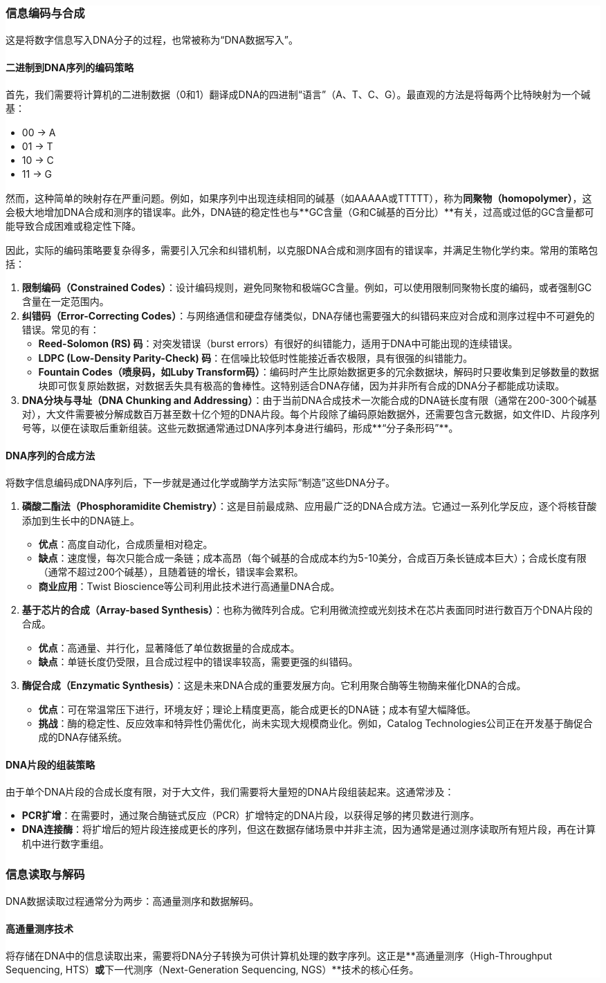 ### 信息编码与合成

这是将数字信息写入DNA分子的过程，也常被称为“DNA数据写入”。

#### 二进制到DNA序列的编码策略

首先，我们需要将计算机的二进制数据（0和1）翻译成DNA的四进制“语言”（A、T、C、G）。最直观的方法是将每两个比特映射为一个碱基：
*   00 $\rightarrow$ A
*   01 $\rightarrow$ T
*   10 $\rightarrow$ C
*   11 $\rightarrow$ G

然而，这种简单的映射存在严重问题。例如，如果序列中出现连续相同的碱基（如AAAAA或TTTTT），称为**同聚物（homopolymer）**，这会极大地增加DNA合成和测序的错误率。此外，DNA链的稳定性也与**GC含量（G和C碱基的百分比）**有关，过高或过低的GC含量都可能导致合成困难或稳定性下降。

因此，实际的编码策略要复杂得多，需要引入冗余和纠错机制，以克服DNA合成和测序固有的错误率，并满足生物化学约束。常用的策略包括：

1.  **限制编码（Constrained Codes）**：设计编码规则，避免同聚物和极端GC含量。例如，可以使用限制同聚物长度的编码，或者强制GC含量在一定范围内。
2.  **纠错码（Error-Correcting Codes）**：与网络通信和硬盘存储类似，DNA存储也需要强大的纠错码来应对合成和测序过程中不可避免的错误。常见的有：
    *   **Reed-Solomon (RS) 码**：对突发错误（burst errors）有很好的纠错能力，适用于DNA中可能出现的连续错误。
    *   **LDPC (Low-Density Parity-Check) 码**：在信噪比较低时性能接近香农极限，具有很强的纠错能力。
    *   **Fountain Codes（喷泉码，如Luby Transform码）**：编码时产生比原始数据更多的冗余数据块，解码时只要收集到足够数量的数据块即可恢复原始数据，对数据丢失具有极高的鲁棒性。这特别适合DNA存储，因为并非所有合成的DNA分子都能成功读取。
3.  **DNA分块与寻址（DNA Chunking and Addressing）**：由于当前DNA合成技术一次能合成的DNA链长度有限（通常在200-300个碱基对），大文件需要被分解成数百万甚至数十亿个短的DNA片段。每个片段除了编码原始数据外，还需要包含元数据，如文件ID、片段序列号等，以便在读取后重新组装。这些元数据通常通过DNA序列本身进行编码，形成**“分子条形码”**。

#### DNA序列的合成方法

将数字信息编码成DNA序列后，下一步就是通过化学或酶学方法实际“制造”这些DNA分子。

1.  **磷酸二酯法（Phosphoramidite Chemistry）**：这是目前最成熟、应用最广泛的DNA合成方法。它通过一系列化学反应，逐个将核苷酸添加到生长中的DNA链上。
    *   **优点**：高度自动化，合成质量相对稳定。
    *   **缺点**：速度慢，每次只能合成一条链；成本高昂（每个碱基的合成成本约为5-10美分，合成百万条长链成本巨大）；合成长度有限（通常不超过200个碱基），且随着链的增长，错误率会累积。
    *   **商业应用**：Twist Bioscience等公司利用此技术进行高通量DNA合成。

2.  **基于芯片的合成（Array-based Synthesis）**：也称为微阵列合成。它利用微流控或光刻技术在芯片表面同时进行数百万个DNA片段的合成。
    *   **优点**：高通量、并行化，显著降低了单位数据量的合成成本。
    *   **缺点**：单链长度仍受限，且合成过程中的错误率较高，需要更强的纠错码。

3.  **酶促合成（Enzymatic Synthesis）**：这是未来DNA合成的重要发展方向。它利用聚合酶等生物酶来催化DNA的合成。
    *   **优点**：可在常温常压下进行，环境友好；理论上精度更高，能合成更长的DNA链；成本有望大幅降低。
    *   **挑战**：酶的稳定性、反应效率和特异性仍需优化，尚未实现大规模商业化。例如，Catalog Technologies公司正在开发基于酶促合成的DNA存储系统。

#### DNA片段的组装策略

由于单个DNA片段的合成长度有限，对于大文件，我们需要将大量短的DNA片段组装起来。这通常涉及：
*   **PCR扩增**：在需要时，通过聚合酶链式反应（PCR）扩增特定的DNA片段，以获得足够的拷贝数进行测序。
*   **DNA连接酶**：将扩增后的短片段连接成更长的序列，但这在数据存储场景中并非主流，因为通常是通过测序读取所有短片段，再在计算机中进行数字重组。

### 信息读取与解码

DNA数据读取过程通常分为两步：高通量测序和数据解码。

#### 高通量测序技术

将存储在DNA中的信息读取出来，需要将DNA分子转换为可供计算机处理的数字序列。这正是**高通量测序（High-Throughput Sequencing, HTS）**或**下一代测序（Next-Generation Sequencing, NGS）**技术的核心任务。
